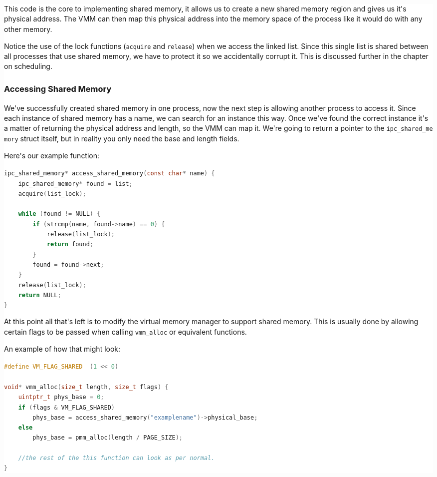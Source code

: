 This code is the core to implementing shared memory, it allows us to create a new shared memory region and gives us it's physical address. The VMM can then map this physical address into the memory space of the process like it would do with any other memory.

Notice the use of the lock functions (`acquire` and `release`) when we access the linked list. Since this single list is shared between all processes that use shared memory, we have to protect it so we accidentally corrupt it. This is discussed further in the chapter on scheduling.

### Accessing Shared Memory

We've successfully created shared memory in one process, now the next step is allowing another process to access it. Since each instance of shared memory has a name, we can search for an instance this way. Once we've found the correct instance it's a matter of returning the physical address and length, so the VMM can map it. We're going to return a pointer to the `ipc_shared_memory` struct itself, but in reality you only need the base and length fields. 

Here's our example function:

```c
ipc_shared_memory* access_shared_memory(const char* name) {
    ipc_shared_memory* found = list;
    acquire(list_lock);

    while (found != NULL) {
        if (strcmp(name, found->name) == 0) {
            release(list_lock);
            return found;
        }
        found = found->next;
    }
    release(list_lock);
    return NULL;
}
```

At this point all that's left is to modify the virtual memory manager to support shared memory. This is usually done by allowing certain flags to be passed when calling `vmm_alloc` or equivalent functions.

An example of how that might look:

```c
#define VM_FLAG_SHARED  (1 << 0)

void* vmm_alloc(size_t length, size_t flags) {
    uintptr_t phys_base = 0;
    if (flags & VM_FLAG_SHARED)
        phys_base = access_shared_memory("examplename")->physical_base;
    else
        phys_base = pmm_alloc(length / PAGE_SIZE);
    
    //the rest of the this function can look as per normal.
}
```
